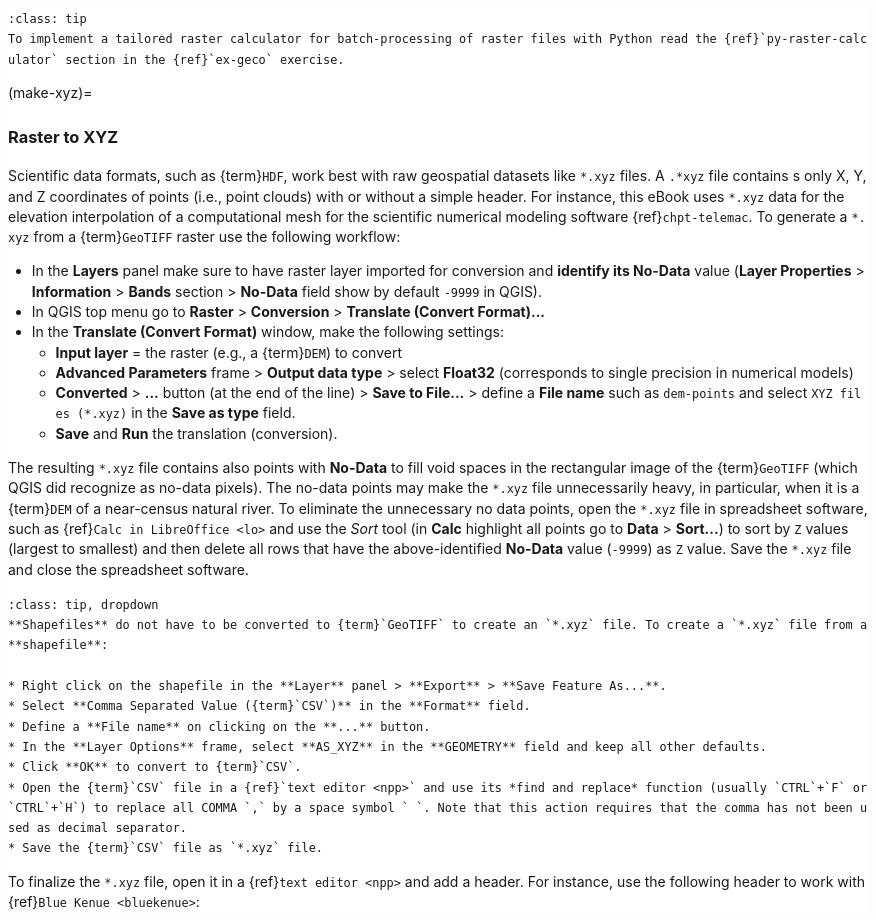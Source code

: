 ```{admonition} Batch-process geodata
:class: tip
To implement a tailored raster calculator for batch-processing of raster files with Python read the {ref}`py-raster-calculator` section in the {ref}`ex-geco` exercise.
```

(make-xyz)=
### Raster to XYZ

Scientific data formats, such as {term}`HDF`, work best with raw geospatial datasets like `*.xyz` files. A `.*xyz` file contains s only X, Y, and Z coordinates of points (i.e., point clouds) with or without a simple header. For instance, this eBook uses `*.xyz` data for the elevation interpolation of a computational mesh for the scientific numerical modeling software {ref}`chpt-telemac`. To generate a `*.xyz` from a {term}`GeoTIFF` raster use the following workflow:

* In the **Layers** panel make sure to have raster layer imported for conversion and **identify its No-Data** value (**Layer Properties** > **Information** > **Bands** section > **No-Data** field show by default `-9999` in QGIS).
* In QGIS top menu go to **Raster** > **Conversion** > **Translate (Convert Format)...**
* In the **Translate (Convert Format)** window, make the following settings:
  * **Input layer** =  the raster (e.g., a {term}`DEM`) to convert
  * **Advanced Parameters** frame > **Output data type** > select **Float32** (corresponds to single precision in numerical models)
  * **Converted** > **...** button (at the end of the line) > **Save to File...** > define a **File name** such as `dem-points` and select `XYZ files (*.xyz)` in the **Save as type** field.
  * **Save** and **Run** the translation (conversion).

The resulting `*.xyz` file contains also points with **No-Data** to fill void spaces in the rectangular image of the {term}`GeoTIFF` (which QGIS did recognize as no-data pixels). The no-data points may make the `*.xyz` file unnecessarily heavy, in particular, when it is a {term}`DEM` of a near-census natural river. To eliminate the unnecessary no data points, open the `*.xyz` file in spreadsheet software, such as {ref}`Calc in LibreOffice <lo>` and use the *Sort* tool (in **Calc** highlight all points go to **Data** > **Sort...**) to sort by `Z` values (largest to smallest) and then delete all rows that have the above-identified **No-Data** value (`-9999`) as `Z` value. Save the `*.xyz` file and close the spreadsheet software.

```{admonition} Shapefile to XYZ
:class: tip, dropdown
**Shapefiles** do not have to be converted to {term}`GeoTIFF` to create an `*.xyz` file. To create a `*.xyz` file from a **shapefile**:

* Right click on the shapefile in the **Layer** panel > **Export** > **Save Feature As...**.
* Select **Comma Separated Value ({term}`CSV`)** in the **Format** field.
* Define a **File name** on clicking on the **...** button.
* In the **Layer Options** frame, select **AS_XYZ** in the **GEOMETRY** field and keep all other defaults.
* Click **OK** to convert to {term}`CSV`.
* Open the {term}`CSV` file in a {ref}`text editor <npp>` and use its *find and replace* function (usually `CTRL`+`F` or `CTRL`+`H`) to replace all COMMA `,` by a space symbol ` `. Note that this action requires that the comma has not been used as decimal separator.
* Save the {term}`CSV` file as `*.xyz` file.
```

To finalize the `*.xyz` file, open it in a {ref}`text editor <npp>` and add a header. For instance, use the following header to work with {ref}`Blue Kenue <bluekenue>`:

